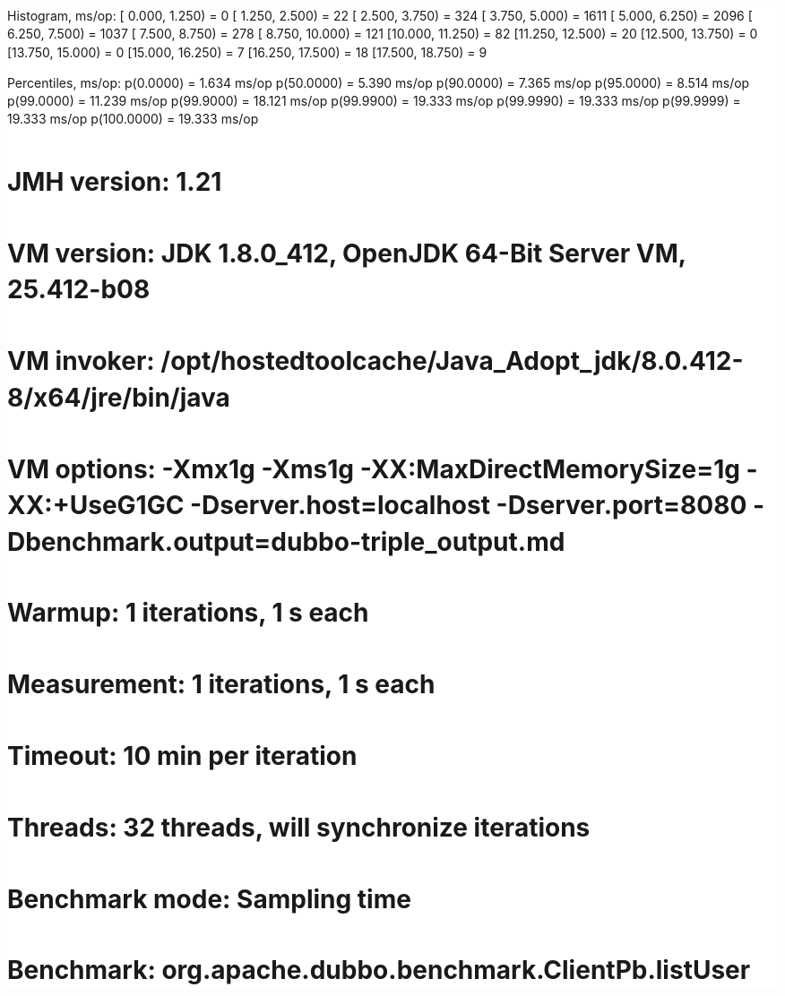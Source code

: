   Histogram, ms/op:
    [ 0.000,  1.250) = 0 
    [ 1.250,  2.500) = 22 
    [ 2.500,  3.750) = 324 
    [ 3.750,  5.000) = 1611 
    [ 5.000,  6.250) = 2096 
    [ 6.250,  7.500) = 1037 
    [ 7.500,  8.750) = 278 
    [ 8.750, 10.000) = 121 
    [10.000, 11.250) = 82 
    [11.250, 12.500) = 20 
    [12.500, 13.750) = 0 
    [13.750, 15.000) = 0 
    [15.000, 16.250) = 7 
    [16.250, 17.500) = 18 
    [17.500, 18.750) = 9 

  Percentiles, ms/op:
      p(0.0000) =      1.634 ms/op
     p(50.0000) =      5.390 ms/op
     p(90.0000) =      7.365 ms/op
     p(95.0000) =      8.514 ms/op
     p(99.0000) =     11.239 ms/op
     p(99.9000) =     18.121 ms/op
     p(99.9900) =     19.333 ms/op
     p(99.9990) =     19.333 ms/op
     p(99.9999) =     19.333 ms/op
    p(100.0000) =     19.333 ms/op


# JMH version: 1.21
# VM version: JDK 1.8.0_412, OpenJDK 64-Bit Server VM, 25.412-b08
# VM invoker: /opt/hostedtoolcache/Java_Adopt_jdk/8.0.412-8/x64/jre/bin/java
# VM options: -Xmx1g -Xms1g -XX:MaxDirectMemorySize=1g -XX:+UseG1GC -Dserver.host=localhost -Dserver.port=8080 -Dbenchmark.output=dubbo-triple_output.md
# Warmup: 1 iterations, 1 s each
# Measurement: 1 iterations, 1 s each
# Timeout: 10 min per iteration
# Threads: 32 threads, will synchronize iterations
# Benchmark mode: Sampling time
# Benchmark: org.apache.dubbo.benchmark.ClientPb.listUser
